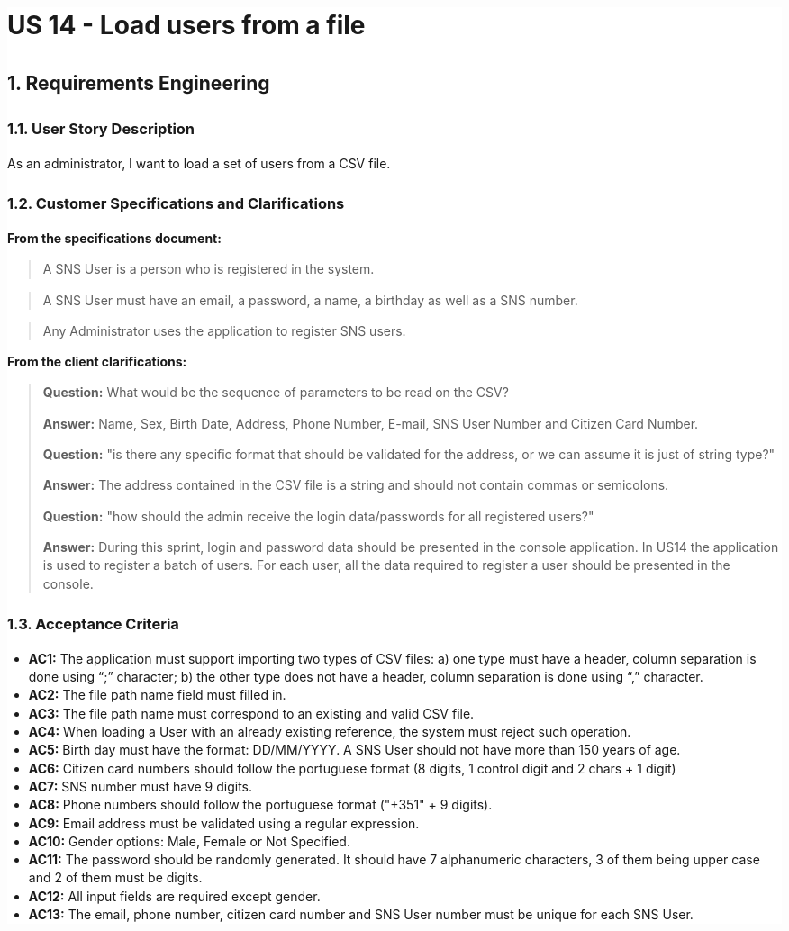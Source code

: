# US 14 - Load users from a file

## 1. Requirements Engineering


### 1.1. User Story Description


As an administrator, I want to load a set of users from a CSV file.



### 1.2. Customer Specifications and Clarifications 


**From the specifications document:**

> A SNS User is a person who is registered in the system.

> A SNS User must have an email, a password, a name, a birthday as well as a SNS number.

> Any Administrator uses the application to register SNS users.

**From the client clarifications:**

> **Question:** What would be the sequence of parameters to be read on the CSV?
>  
> **Answer:** Name, Sex, Birth Date, Address, Phone Number, E-mail, SNS User Number and Citizen Card Number.
>
> **Question:** "is there any specific format that should be validated for the address, or we can assume it is just of string type?"
>
> **Answer:** The address contained in the CSV file is a string and should not contain commas or semicolons.
>
> **Question:** "how should the admin receive the login data/passwords for all registered users?"
>
> **Answer:** During this sprint, login and password data should be presented in the console application.
In US14 the application is used to register a batch of users. For each user, all the data required to register a user should be presented in the console.

### 1.3. Acceptance Criteria


* **AC1:** The application must support importing two types of CSV
files: a) one type must have a header, column separation is done using “;”
character; b) the other type does not have a header, column separation is done
using “,” character. 
* **AC2:** The file path name field must filled in.
* **AC3:** The file path name must correspond to an existing and valid CSV file.
* **AC4:** When loading a User with an already existing reference, the system must reject such operation.
* **AC5:** Birth day must have the format: DD/MM/YYYY. A SNS User should not have more than 150 years of age.
* **AC6:** Citizen card numbers should follow the portuguese format (8 digits, 1 control digit and 2 chars + 1 digit)
* **AC7:** SNS number must have 9 digits.
* **AC8:** Phone numbers should follow the portuguese format ("+351" + 9 digits).
* **AC9:** Email address must be validated using a regular expression.
* **AC10:** Gender options: Male, Female or Not Specified.
* **AC11:** The password should be randomly generated. It should have 7 alphanumeric characters, 3 of them being upper case and 2 of them must be digits.
* **AC12:** All input fields are required except gender.
* **AC13:** The email, phone number, citizen card number and SNS User number must be unique for each SNS User.